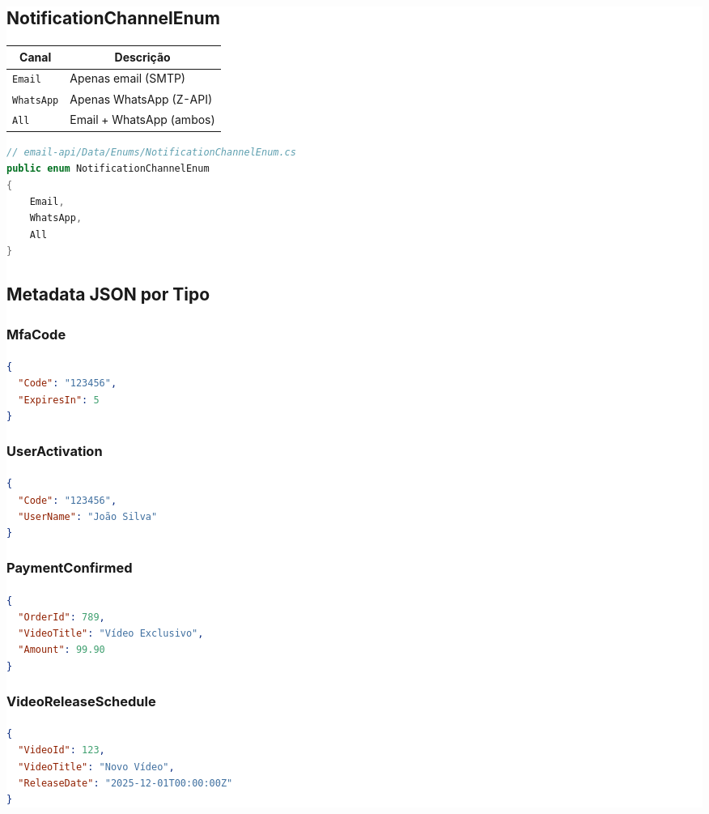 ## NotificationChannelEnum

| Canal | Descrição |
|-------|-----------|
| `Email` | Apenas email (SMTP) |
| `WhatsApp` | Apenas WhatsApp (Z-API) |
| `All` | Email + WhatsApp (ambos) |

```csharp
// email-api/Data/Enums/NotificationChannelEnum.cs
public enum NotificationChannelEnum
{
    Email,
    WhatsApp,
    All
}
```

## Metadata JSON por Tipo

### MfaCode
```json
{
  "Code": "123456",
  "ExpiresIn": 5
}
```

### UserActivation
```json
{
  "Code": "123456",
  "UserName": "João Silva"
}
```

### PaymentConfirmed
```json
{
  "OrderId": 789,
  "VideoTitle": "Vídeo Exclusivo",
  "Amount": 99.90
}
```

### VideoReleaseSchedule
```json
{
  "VideoId": 123,
  "VideoTitle": "Novo Vídeo",
  "ReleaseDate": "2025-12-01T00:00:00Z"
}
```
